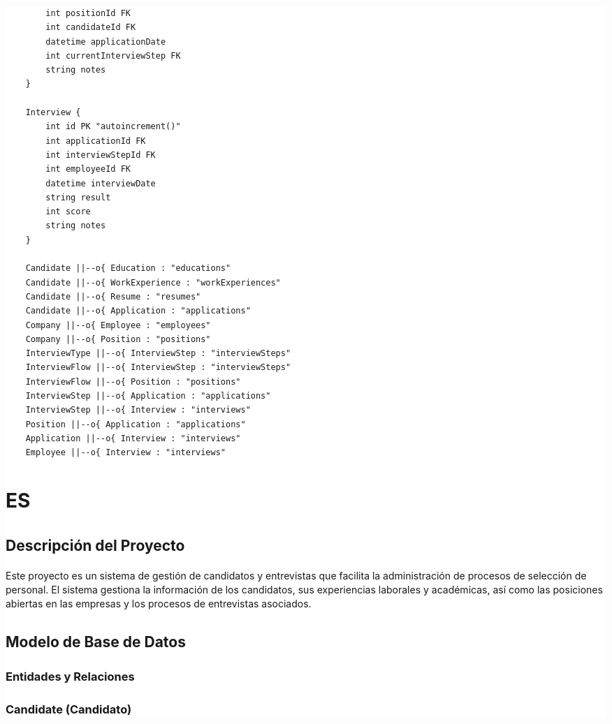 ```mermaid
        int positionId FK
        int candidateId FK
        datetime applicationDate
        int currentInterviewStep FK
        string notes
    }

    Interview {
        int id PK "autoincrement()"
        int applicationId FK
        int interviewStepId FK
        int employeeId FK
        datetime interviewDate
        string result
        int score
        string notes
    }

    Candidate ||--o{ Education : "educations"
    Candidate ||--o{ WorkExperience : "workExperiences"
    Candidate ||--o{ Resume : "resumes"
    Candidate ||--o{ Application : "applications"
    Company ||--o{ Employee : "employees"
    Company ||--o{ Position : "positions"
    InterviewType ||--o{ InterviewStep : "interviewSteps"
    InterviewFlow ||--o{ InterviewStep : "interviewSteps"
    InterviewFlow ||--o{ Position : "positions"
    InterviewStep ||--o{ Application : "applications"
    InterviewStep ||--o{ Interview : "interviews"
    Position ||--o{ Application : "applications"
    Application ||--o{ Interview : "interviews"
    Employee ||--o{ Interview : "interviews"
```

# ES
## **Descripción del Proyecto**

Este proyecto es un sistema de gestión de candidatos y entrevistas que facilita la administración de procesos de selección de personal. El sistema gestiona la información de los candidatos, sus experiencias laborales y académicas, así como las posiciones abiertas en las empresas y los procesos de entrevistas asociados.

## **Modelo de Base de Datos**

### **Entidades y Relaciones**

### **Candidate (Candidato)**
